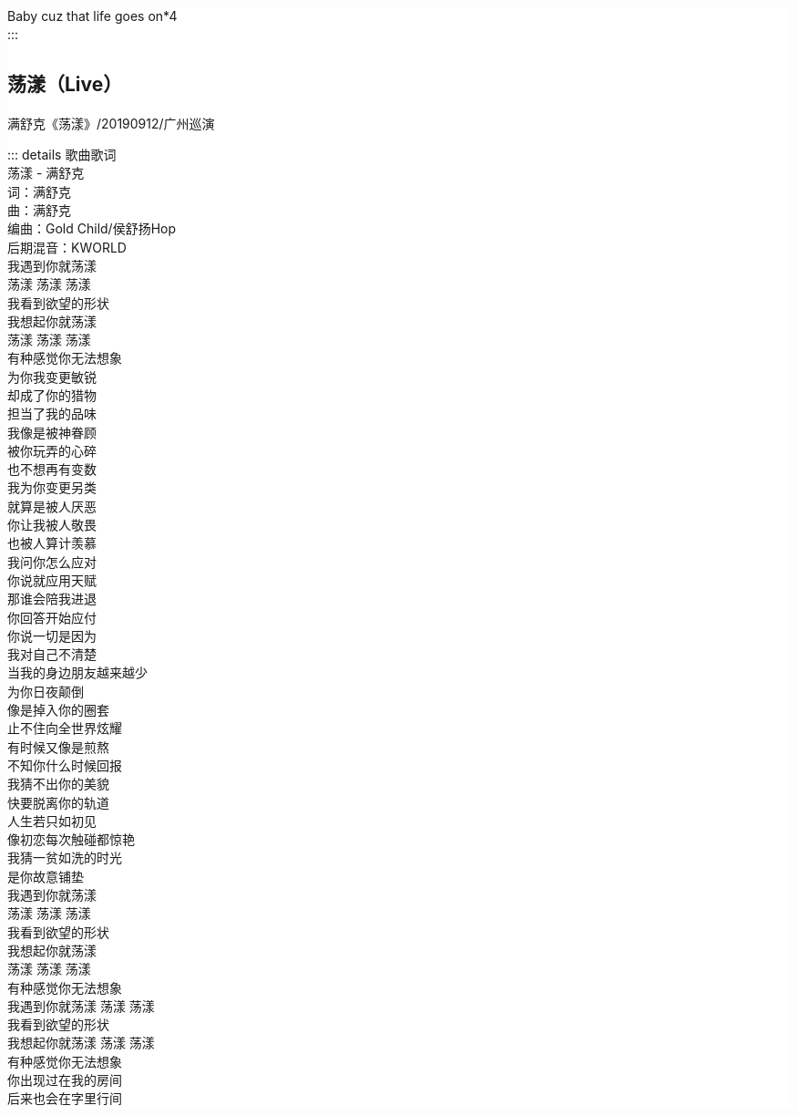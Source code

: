 Baby cuz that life goes on*4  
:::

## 荡漾（Live）

满舒克《荡漾》/20190912/广州巡演

<BilibiliPlayer
  base-src="//player.bilibili.com/player.html?isOutside=true&aid=67522019&bvid=BV1kJ411P7om&cid=117072824&p=1"
/>

::: details 歌曲歌词  
荡漾 - 满舒克  
词：满舒克  
曲：满舒克  
编曲：Gold Child/侯舒扬Hop  
后期混音：KWORLD  
我遇到你就荡漾  
荡漾 荡漾 荡漾  
我看到欲望的形状  
我想起你就荡漾  
荡漾 荡漾 荡漾  
有种感觉你无法想象  
为你我变更敏锐  
却成了你的猎物  
担当了我的品味  
我像是被神眷顾  
被你玩弄的心碎  
也不想再有变数  
我为你变更另类  
就算是被人厌恶  
你让我被人敬畏  
也被人算计羡慕  
我问你怎么应对  
你说就应用天赋  
那谁会陪我进退  
你回答开始应付  
你说一切是因为  
我对自己不清楚  
当我的身边朋友越来越少  
为你日夜颠倒  
像是掉入你的圈套  
止不住向全世界炫耀  
有时候又像是煎熬  
不知你什么时候回报  
我猜不出你的美貌  
快要脱离你的轨道  
人生若只如初见  
像初恋每次触碰都惊艳  
我猜一贫如洗的时光  
是你故意铺垫  
我遇到你就荡漾  
荡漾 荡漾 荡漾  
我看到欲望的形状  
我想起你就荡漾  
荡漾 荡漾 荡漾  
有种感觉你无法想象  
我遇到你就荡漾 荡漾 荡漾  
我看到欲望的形状  
我想起你就荡漾 荡漾 荡漾  
有种感觉你无法想象  
你出现过在我的房间  
后来也会在字里行间  